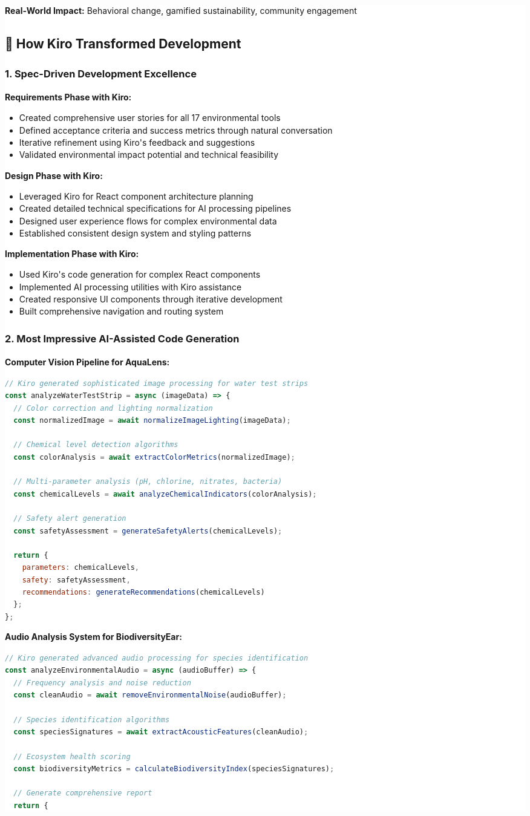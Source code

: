 **Real-World Impact:** Behavioral change, gamified sustainability, community engagement

## 🤖 How Kiro Transformed Development

### 1. **Spec-Driven Development Excellence**

**Requirements Phase with Kiro:**
- Created comprehensive user stories for all 17 environmental tools
- Defined acceptance criteria and success metrics through natural conversation
- Iterative refinement using Kiro's feedback and suggestions
- Validated environmental impact potential and technical feasibility

**Design Phase with Kiro:**
- Leveraged Kiro for React component architecture planning
- Created detailed technical specifications for AI processing pipelines
- Designed user experience flows for complex environmental data
- Established consistent design system and styling patterns

**Implementation Phase with Kiro:**
- Used Kiro's code generation for complex React components
- Implemented AI processing utilities with Kiro assistance
- Created responsive UI components through iterative development
- Built comprehensive navigation and routing system

### 2. **Most Impressive AI-Assisted Code Generation**

**Computer Vision Pipeline for AquaLens:**
```javascript
// Kiro generated sophisticated image processing for water test strips
const analyzeWaterTestStrip = async (imageData) => {
  // Color correction and lighting normalization
  const normalizedImage = await normalizeImageLighting(imageData);
  
  // Chemical level detection algorithms
  const colorAnalysis = await extractColorMetrics(normalizedImage);
  
  // Multi-parameter analysis (pH, chlorine, nitrates, bacteria)
  const chemicalLevels = await analyzeChemicalIndicators(colorAnalysis);
  
  // Safety alert generation
  const safetyAssessment = generateSafetyAlerts(chemicalLevels);
  
  return {
    parameters: chemicalLevels,
    safety: safetyAssessment,
    recommendations: generateRecommendations(chemicalLevels)
  };
};
```

**Audio Analysis System for BiodiversityEar:**
```javascript
// Kiro generated advanced audio processing for species identification
const analyzeEnvironmentalAudio = async (audioBuffer) => {
  // Frequency analysis and noise reduction
  const cleanAudio = await removeEnvironmentalNoise(audioBuffer);
  
  // Species identification algorithms
  const speciesSignatures = await extractAcousticFeatures(cleanAudio);
  
  // Ecosystem health scoring
  const biodiversityMetrics = calculateBiodiversityIndex(speciesSignatures);
  
  // Generate comprehensive report
  return {
```